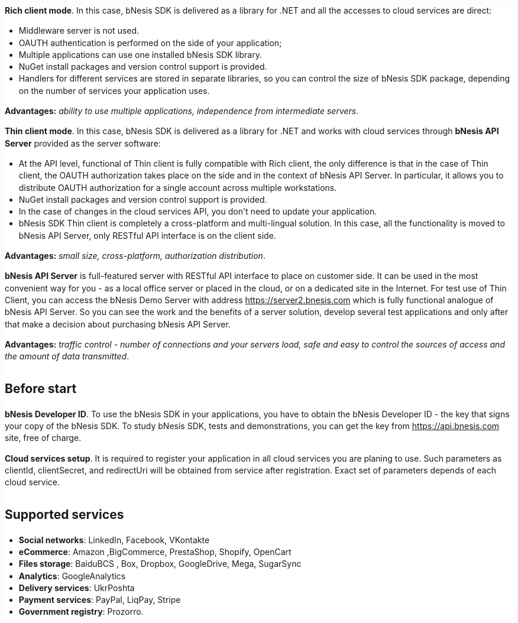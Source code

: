 **Rich client mode**. In this case, bNesis SDK is delivered as a library for .NET and all the accesses to cloud services are direct:
* Middleware server is not used.
* OAUTH authentication is performed on the side of your application; 
* Multiple applications can use one installed bNesis SDK library.
* NuGet install packages and version control support is provided.
* Handlers for different services are stored in separate libraries, so you can control the size of bNesis SDK package, depending on the number of services your application uses.
     
**Advantages:** *ability to use multiple applications, independence from intermediate servers*.

**Thin client mode**. In this case, bNesis SDK is delivered as a library for .NET and works with cloud services through **bNesis API Server** provided as the server software: 
* At the API level, functional of Thin client is fully compatible with Rich client, the only difference is that in the case of Thin client, the OAUTH authorization takes place on the side and in the context of bNesis API Server. In particular, it allows you to distribute OAUTH authorization for a single account across multiple workstations.
* NuGet install packages and version control support is provided.
* In the case of changes in the cloud services API, you don't need to update your application.
* bNesis SDK Thin client is completely a cross-platform and multi-lingual solution. In this case, all the functionality is moved to bNesis API Server, only RESTful API interface is on the client side.
      
**Advantages:** *small size, cross-platform, authorization distribution*.

**bNesis API Server** is full-featured server with RESTful API interface to place on customer side. It can be used in the most convenient way for you  -  as a local office server or placed in the cloud, or on a dedicated site in the Internet.  For test use of Thin Client, you can access the bNesis Demo Server with address https://server2.bnesis.com which is fully functional analogue of bNesis API Server. So you can see the work and the benefits of a server solution, develop several test applications and only after that make a decision about purchasing bNesis API Server.

**Advantages:** *traffic control - number of connections and your servers load, safe and easy to control the sources of access and the amount of data transmitted*.
	
## **Before start** 
**bNesis Developer ID**. To use the bNesis SDK in your applications, you have to obtain the bNesis Developer ID - the key that signs your copy of the bNesis SDK. To study bNesis SDK, tests and demonstrations, you can get the key from https://api.bnesis.com site, free of charge.
	  
**Cloud services setup**. It is required to register your application in all cloud services you are planing to use. Such parameters as clientId, clientSecret, and redirectUri will be obtained from service after registration. Exact set of parameters depends of each cloud service. 
	
## **Supported services**
* **Social networks**: LinkedIn, Facebook, VKontakte
* **eCommerce**: Amazon ,BigCommerce, PrestaShop, Shopify, OpenCart   
* **Files storage**: BaiduBCS , Box, Dropbox, GoogleDrive, Mega, SugarSync
* **Analytics**: GoogleAnalytics  
* **Delivery services**: UkrPoshta
* **Payment services**: PayPal, LiqPay, Stripe
* **Government registry**: Prozorro.  
 
